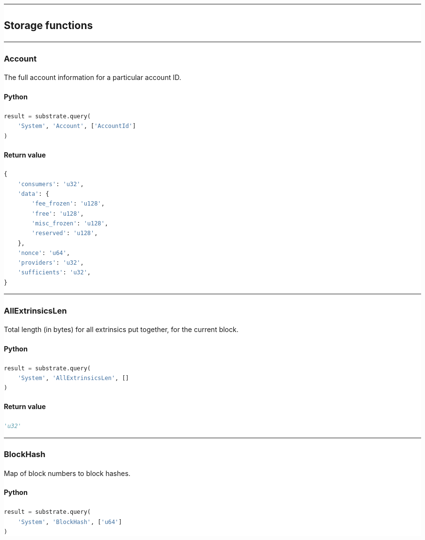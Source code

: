 ---------
## Storage functions

---------
### Account
 The full account information for a particular account ID.

#### Python
```python
result = substrate.query(
    'System', 'Account', ['AccountId']
)
```

#### Return value
```python
{
    'consumers': 'u32',
    'data': {
        'fee_frozen': 'u128',
        'free': 'u128',
        'misc_frozen': 'u128',
        'reserved': 'u128',
    },
    'nonce': 'u64',
    'providers': 'u32',
    'sufficients': 'u32',
}
```
---------
### AllExtrinsicsLen
 Total length (in bytes) for all extrinsics put together, for the current block.

#### Python
```python
result = substrate.query(
    'System', 'AllExtrinsicsLen', []
)
```

#### Return value
```python
'u32'
```
---------
### BlockHash
 Map of block numbers to block hashes.

#### Python
```python
result = substrate.query(
    'System', 'BlockHash', ['u64']
)
```
